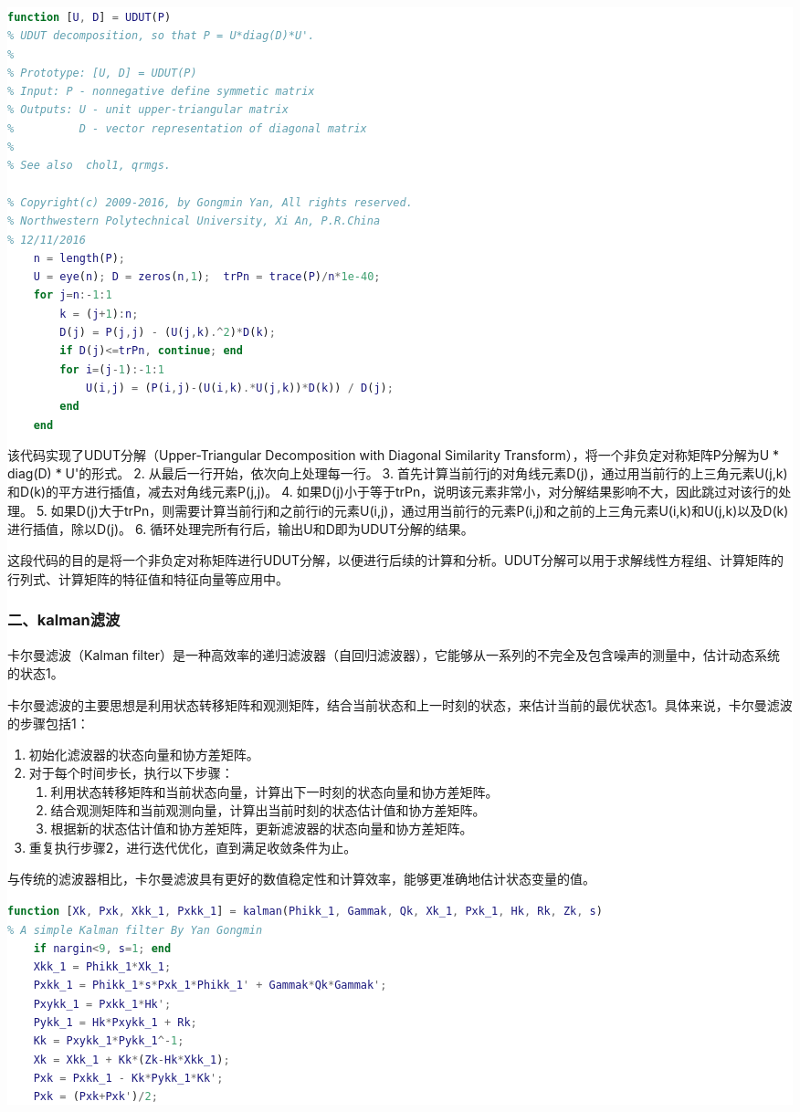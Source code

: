 ```matlab
function [U, D] = UDUT(P)
% UDUT decomposition, so that P = U*diag(D)*U'.
%
% Prototype: [U, D] = UDUT(P)
% Input: P - nonnegative define symmetic matrix
% Outputs: U - unit upper-triangular matrix 
%          D - vector representation of diagonal matrix
%
% See also  chol1, qrmgs.

% Copyright(c) 2009-2016, by Gongmin Yan, All rights reserved.
% Northwestern Polytechnical University, Xi An, P.R.China
% 12/11/2016
    n = length(P);
    U = eye(n); D = zeros(n,1);  trPn = trace(P)/n*1e-40;
    for j=n:-1:1
        k = (j+1):n;
        D(j) = P(j,j) - (U(j,k).^2)*D(k);
        if D(j)<=trPn, continue; end
        for i=(j-1):-1:1
            U(i,j) = (P(i,j)-(U(i,k).*U(j,k))*D(k)) / D(j);
        end
    end
```

该代码实现了UDUT分解（Upper-Triangular Decomposition with Diagonal Similarity Transform），将一个非负定对称矩阵P分解为U * diag(D) * U'的形式。 2. 从最后一行开始，依次向上处理每一行。 3. 首先计算当前行j的对角线元素D(j)，通过用当前行的上三角元素U(j,k)和D(k)的平方进行插值，减去对角线元素P(j,j)。 4. 如果D(j)小于等于trPn，说明该元素非常小，对分解结果影响不大，因此跳过对该行的处理。 5. 如果D(j)大于trPn，则需要计算当前行j和之前行i的元素U(i,j)，通过用当前行的元素P(i,j)和之前的上三角元素U(i,k)和U(j,k)以及D(k)进行插值，除以D(j)。 6. 循环处理完所有行后，输出U和D即为UDUT分解的结果。

这段代码的目的是将一个非负定对称矩阵进行UDUT分解，以便进行后续的计算和分析。UDUT分解可以用于求解线性方程组、计算矩阵的行列式、计算矩阵的特征值和特征向量等应用中。

### 二、kalman滤波

卡尔曼滤波（Kalman filter）是一种高效率的递归滤波器（自回归滤波器），它能够从一系列的不完全及包含噪声的测量中，估计动态系统的状态1。

卡尔曼滤波的主要思想是利用状态转移矩阵和观测矩阵，结合当前状态和上一时刻的状态，来估计当前的最优状态1。具体来说，卡尔曼滤波的步骤包括1：

1. 初始化滤波器的状态向量和协方差矩阵。
2. 对于每个时间步长，执行以下步骤：
   1. 利用状态转移矩阵和当前状态向量，计算出下一时刻的状态向量和协方差矩阵。
   2. 结合观测矩阵和当前观测向量，计算出当前时刻的状态估计值和协方差矩阵。
   3. 根据新的状态估计值和协方差矩阵，更新滤波器的状态向量和协方差矩阵。
3. 重复执行步骤2，进行迭代优化，直到满足收敛条件为止。

与传统的滤波器相比，卡尔曼滤波具有更好的数值稳定性和计算效率，能够更准确地估计状态变量的值。

```matlab
function [Xk, Pxk, Xkk_1, Pxkk_1] = kalman(Phikk_1, Gammak, Qk, Xk_1, Pxk_1, Hk, Rk, Zk, s)
% A simple Kalman filter By Yan Gongmin
    if nargin<9, s=1; end
    Xkk_1 = Phikk_1*Xk_1;
    Pxkk_1 = Phikk_1*s*Pxk_1*Phikk_1' + Gammak*Qk*Gammak';
    Pxykk_1 = Pxkk_1*Hk';
    Pykk_1 = Hk*Pxykk_1 + Rk;
    Kk = Pxykk_1*Pykk_1^-1;
    Xk = Xkk_1 + Kk*(Zk-Hk*Xkk_1);
    Pxk = Pxkk_1 - Kk*Pykk_1*Kk';
    Pxk = (Pxk+Pxk')/2;
```
